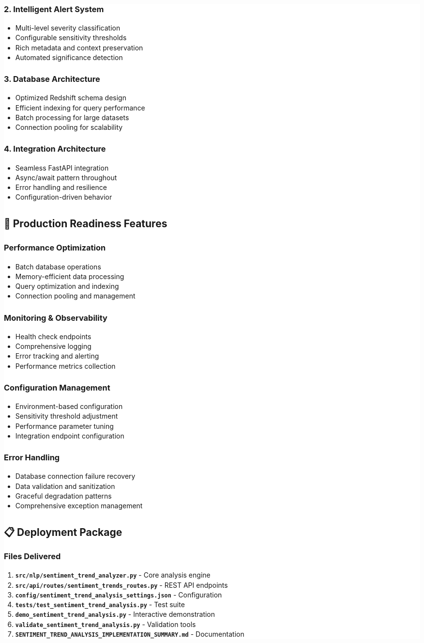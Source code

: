 ### 2. Intelligent Alert System
- Multi-level severity classification
- Configurable sensitivity thresholds
- Rich metadata and context preservation
- Automated significance detection

### 3. Database Architecture
- Optimized Redshift schema design
- Efficient indexing for query performance
- Batch processing for large datasets
- Connection pooling for scalability

### 4. Integration Architecture
- Seamless FastAPI integration
- Async/await pattern throughout
- Error handling and resilience
- Configuration-driven behavior

## 🔧 Production Readiness Features

### Performance Optimization
- Batch database operations
- Memory-efficient data processing
- Query optimization and indexing
- Connection pooling and management

### Monitoring & Observability
- Health check endpoints
- Comprehensive logging
- Error tracking and alerting
- Performance metrics collection

### Configuration Management
- Environment-based configuration
- Sensitivity threshold adjustment
- Performance parameter tuning
- Integration endpoint configuration

### Error Handling
- Database connection failure recovery
- Data validation and sanitization
- Graceful degradation patterns
- Comprehensive exception management

## 📋 Deployment Package

### Files Delivered
1. **`src/nlp/sentiment_trend_analyzer.py`** - Core analysis engine
2. **`src/api/routes/sentiment_trends_routes.py`** - REST API endpoints
3. **`config/sentiment_trend_analysis_settings.json`** - Configuration
4. **`tests/test_sentiment_trend_analysis.py`** - Test suite
5. **`demo_sentiment_trend_analysis.py`** - Interactive demonstration
6. **`validate_sentiment_trend_analysis.py`** - Validation tools
7. **`SENTIMENT_TREND_ANALYSIS_IMPLEMENTATION_SUMMARY.md`** - Documentation
